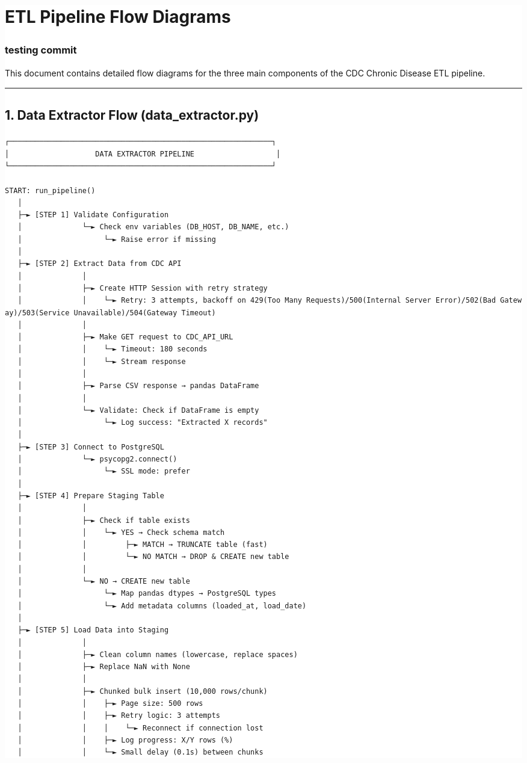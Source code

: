 # ETL Pipeline Flow Diagrams

### testing commit
This document contains detailed flow diagrams for the three main components of the CDC Chronic Disease ETL pipeline.

---

## 1. Data Extractor Flow (data_extractor.py)

```
┌─────────────────────────────────────────────────────────────┐
│                    DATA EXTRACTOR PIPELINE                   │
└─────────────────────────────────────────────────────────────┘

START: run_pipeline()
   │
   ├─► [STEP 1] Validate Configuration
   │              └─► Check env variables (DB_HOST, DB_NAME, etc.)
   │                   └─► Raise error if missing
   │
   ├─► [STEP 2] Extract Data from CDC API
   │              │
   │              ├─► Create HTTP Session with retry strategy
   │              │    └─► Retry: 3 attempts, backoff on 429(Too Many Requests)/500(Internal Server Error)/502(Bad Gateway)/503(Service Unavailable)/504(Gateway Timeout)
   │              │
   │              ├─► Make GET request to CDC_API_URL
   │              │    └─► Timeout: 180 seconds
   │              │    └─► Stream response
   │              │
   │              ├─► Parse CSV response → pandas DataFrame
   │              │
   │              └─► Validate: Check if DataFrame is empty
   │                   └─► Log success: "Extracted X records"
   │
   ├─► [STEP 3] Connect to PostgreSQL
   │              └─► psycopg2.connect()
   │                   └─► SSL mode: prefer
   │
   ├─► [STEP 4] Prepare Staging Table
   │              │
   │              ├─► Check if table exists
   │              │    └─► YES → Check schema match
   │              │         ├─► MATCH → TRUNCATE table (fast)
   │              │         └─► NO MATCH → DROP & CREATE new table
   │              │
   │              └─► NO → CREATE new table
   │                   └─► Map pandas dtypes → PostgreSQL types
   │                   └─► Add metadata columns (loaded_at, load_date)
   │
   ├─► [STEP 5] Load Data into Staging
   │              │
   │              ├─► Clean column names (lowercase, replace spaces)
   │              ├─► Replace NaN with None
   │              │
   │              ├─► Chunked bulk insert (10,000 rows/chunk)
   │              │    ├─► Page size: 500 rows
   │              │    ├─► Retry logic: 3 attempts
   │              │    │    └─► Reconnect if connection lost
   │              │    ├─► Log progress: X/Y rows (%)
   │              │    └─► Small delay (0.1s) between chunks
```
